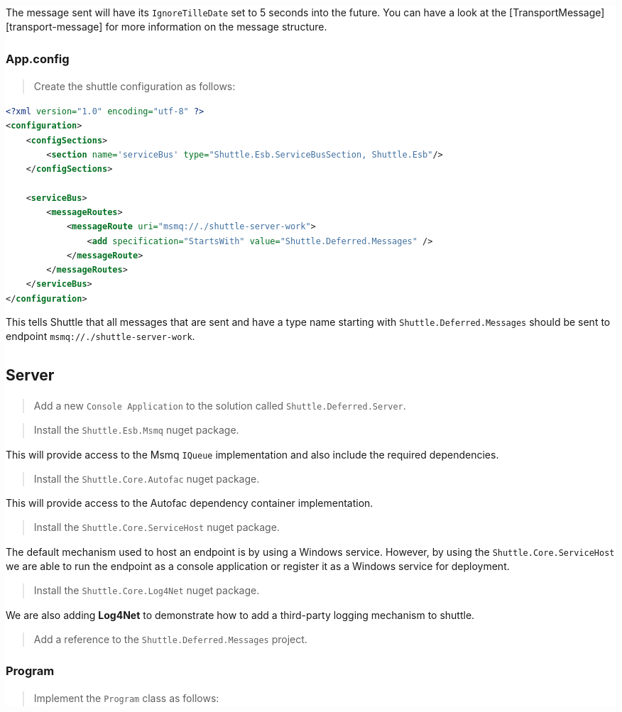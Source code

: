The message sent will have its `IgnoreTilleDate` set to 5 seconds into the future.  You can have a look at the [TransportMessage][transport-message] for more information on the message structure.

### App.config

> Create the shuttle configuration as follows:

``` xml
<?xml version="1.0" encoding="utf-8" ?>
<configuration>
    <configSections>
        <section name='serviceBus' type="Shuttle.Esb.ServiceBusSection, Shuttle.Esb"/>
    </configSections>

    <serviceBus>
        <messageRoutes>
            <messageRoute uri="msmq://./shuttle-server-work">
                <add specification="StartsWith" value="Shuttle.Deferred.Messages" />
            </messageRoute>
        </messageRoutes>        
    </serviceBus>
</configuration>
```

This tells Shuttle that all messages that are sent and have a type name starting with `Shuttle.Deferred.Messages` should be sent to endpoint `msmq://./shuttle-server-work`.

## Server

> Add a new `Console Application` to the solution called `Shuttle.Deferred.Server`.

> Install the `Shuttle.Esb.Msmq` nuget package.

This will provide access to the Msmq `IQueue` implementation and also include the required dependencies.

> Install the `Shuttle.Core.Autofac` nuget package.

This will provide access to the Autofac dependency container implementation.

> Install the `Shuttle.Core.ServiceHost` nuget package.

The default mechanism used to host an endpoint is by using a Windows service.  However, by using the `Shuttle.Core.ServiceHost` we are able to run the endpoint as a console application or register it as a Windows service for deployment.

> Install the `Shuttle.Core.Log4Net` nuget package.

We are also adding **Log4Net** to demonstrate how to add a third-party logging mechanism to shuttle.

> Add a reference to the `Shuttle.Deferred.Messages` project.

### Program

> Implement the `Program` class as follows:
